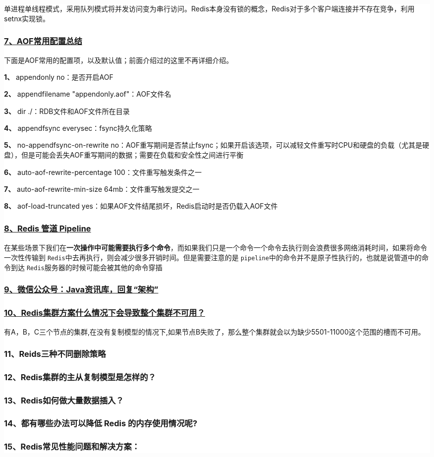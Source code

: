 单进程单线程模式，采用队列模式将并发访问变为串行访问。Redis本身没有锁的概念，Redis对于多个客户端连接并不存在竞争，利用setnx实现锁。


### [7、AOF常用配置总结](https://gitee.com/souyunku/DevBooks/blob/master/docs/Redis/Redis最新2021年面试题，高级面试题及附答案解析.md#7aof常用配置总结)  


下面是AOF常用的配置项，以及默认值；前面介绍过的这里不再详细介绍。

**1、** appendonly no：是否开启AOF

**2、** appendfilename "appendonly.aof"：AOF文件名

**3、** dir ./：RDB文件和AOF文件所在目录

**4、** appendfsync everysec：fsync持久化策略

**5、** no-appendfsync-on-rewrite no：AOF重写期间是否禁止fsync；如果开启该选项，可以减轻文件重写时CPU和硬盘的负载（尤其是硬盘），但是可能会丢失AOF重写期间的数据；需要在负载和安全性之间进行平衡

**6、** auto-aof-rewrite-percentage 100：文件重写触发条件之一

**7、** auto-aof-rewrite-min-size 64mb：文件重写触发提交之一

**8、** aof-load-truncated yes：如果AOF文件结尾损坏，Redis启动时是否仍载入AOF文件


### [8、Redis 管道 Pipeline](https://gitee.com/souyunku/DevBooks/blob/master/docs/Redis/Redis最新2021年面试题，高级面试题及附答案解析.md#8redis-管道-pipeline)  


在某些场景下我们在**一次操作中可能需要执行多个命令**，而如果我们只是一个命令一个命令去执行则会浪费很多网络消耗时间，如果将命令一次性传输到 `Redis`中去再执行，则会减少很多开销时间。但是需要注意的是 `pipeline`中的命令并不是原子性执行的，也就是说管道中的命令到达 `Redis`服务器的时候可能会被其他的命令穿插


### [9、微信公众号：Java资讯库，回复“架构”](https://gitee.com/souyunku/DevBooks/blob/master/docs/Redis/Redis最新2021年面试题，高级面试题及附答案解析.md#9微信公众号：java资讯库回复“架构)  

### [10、Redis集群方案什么情况下会导致整个集群不可用？](https://gitee.com/souyunku/DevBooks/blob/master/docs/Redis/Redis最新2021年面试题，高级面试题及附答案解析.md#10redis集群方案什么情况下会导致整个集群不可用)  


有A，B，C三个节点的集群,在没有复制模型的情况下,如果节点B失败了，那么整个集群就会以为缺少5501-11000这个范围的槽而不可用。


### 11、Reids三种不同删除策略

### 12、Redis集群的主从复制模型是怎样的？

### 13、Redis如何做大量数据插入？

### 14、都有哪些办法可以降低 Redis 的内存使用情况呢?

### 15、Redis常见性能问题和解决方案：
